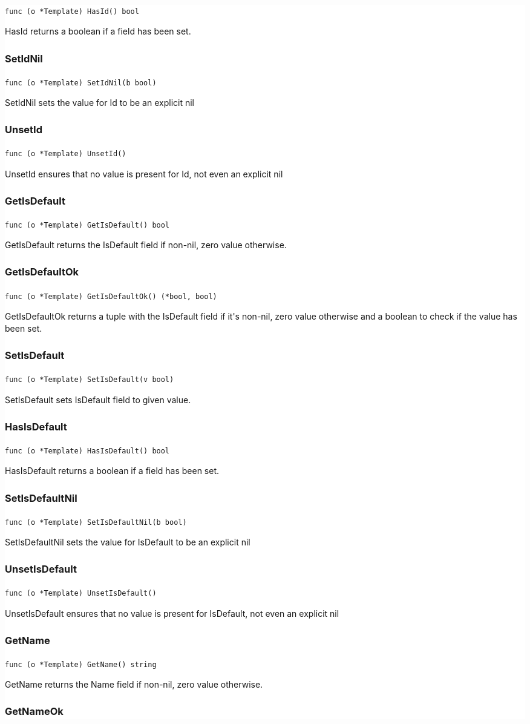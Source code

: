 `func (o *Template) HasId() bool`

HasId returns a boolean if a field has been set.

### SetIdNil

`func (o *Template) SetIdNil(b bool)`

 SetIdNil sets the value for Id to be an explicit nil

### UnsetId
`func (o *Template) UnsetId()`

UnsetId ensures that no value is present for Id, not even an explicit nil
### GetIsDefault

`func (o *Template) GetIsDefault() bool`

GetIsDefault returns the IsDefault field if non-nil, zero value otherwise.

### GetIsDefaultOk

`func (o *Template) GetIsDefaultOk() (*bool, bool)`

GetIsDefaultOk returns a tuple with the IsDefault field if it's non-nil, zero value otherwise
and a boolean to check if the value has been set.

### SetIsDefault

`func (o *Template) SetIsDefault(v bool)`

SetIsDefault sets IsDefault field to given value.

### HasIsDefault

`func (o *Template) HasIsDefault() bool`

HasIsDefault returns a boolean if a field has been set.

### SetIsDefaultNil

`func (o *Template) SetIsDefaultNil(b bool)`

 SetIsDefaultNil sets the value for IsDefault to be an explicit nil

### UnsetIsDefault
`func (o *Template) UnsetIsDefault()`

UnsetIsDefault ensures that no value is present for IsDefault, not even an explicit nil
### GetName

`func (o *Template) GetName() string`

GetName returns the Name field if non-nil, zero value otherwise.

### GetNameOk
